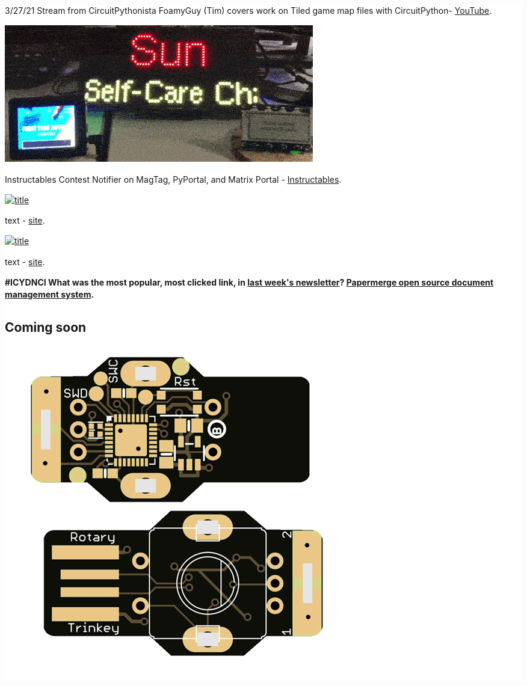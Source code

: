 3/27/21 Stream from CircuitPythonista FoamyGuy (Tim) covers work on Tiled game map files with CircuitPython- [YouTube](https://www.youtube.com/watch?v=mhJ4pyWRKWs).

[![Instructables Contest Notifier](../assets/20210330/20210330-FD90S83KLP5X618.gif)](https://www.instructables.com/Instructables-Contest-Notifier-3-Ways/)

Instructables Contest Notifier on MagTag, PyPortal, and Matrix Portal - [Instructables](https://www.instructables.com/Instructables-Contest-Notifier-3-Ways/).

[![title](../assets/20210330/20210330-name.jpg)](url)

text - [site](url).

[![title](../assets/20210330/20210330-name.jpg)](url)

text - [site](url).

**#ICYDNCI What was the most popular, most clicked link, in [last week's newsletter](https://www.adafruitdaily.com/2021/03/23/python-on-microcontrollers-newsletter-circuitpython-6-2-0-beta-4-released-and-more-python-adafruit-circuitpython-micropython-thepsf/)? [Papermerge open source document management system](https://github.com/ciur/papermerge).**

## Coming soon

[![Rotary Trinkey](../assets/20210330/20210330comingsoon.jpg)](https://twitter.com/adafruit/status/1374100709709385729)
